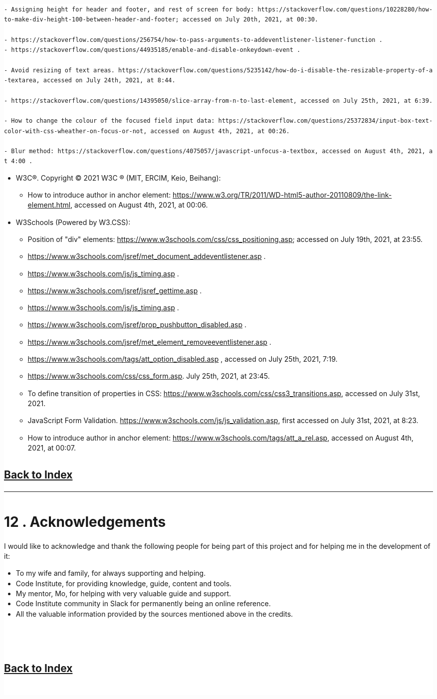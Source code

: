     - Assigning height for header and footer, and rest of screen for body: https://stackoverflow.com/questions/10228280/how-to-make-div-height-100-between-header-and-footer; accessed on July 20th, 2021, at 00:30.

    - https://stackoverflow.com/questions/256754/how-to-pass-arguments-to-addeventlistener-listener-function .
    - https://stackoverflow.com/questions/44935185/enable-and-disable-onkeydown-event .

    - Avoid resizing of text areas. https://stackoverflow.com/questions/5235142/how-do-i-disable-the-resizable-property-of-a-textarea, accessed on July 24th, 2021, at 8:44.

    - https://stackoverflow.com/questions/14395050/slice-array-from-n-to-last-element, accessed on July 25th, 2021, at 6:39.

    - How to change the colour of the focused field input data: https://stackoverflow.com/questions/25372834/input-box-text-color-with-css-wheather-on-focus-or-not, accessed on August 4th, 2021, at 00:26.

    - Blur method: https://stackoverflow.com/questions/4075057/javascript-unfocus-a-textbox, accessed on August 4th, 2021, at 4:00 .


- W3C®. Copyright © 2021 W3C ® (MIT, ERCIM, Keio, Beihang):
    - How to introduce author in anchor element: https://www.w3.org/TR/2011/WD-html5-author-20110809/the-link-element.html, accessed on August 4th, 2021, at 00:06.

- W3Schools (Powered by W3.CSS):

    - Position of "div" elements: https://www.w3schools.com/css/css_positioning.asp; accessed on July 19th, 2021, at 23:55.
    - https://www.w3schools.com/jsref/met_document_addeventlistener.asp .
    - https://www.w3schools.com/js/js_timing.asp .
    - https://www.w3schools.com/jsref/jsref_gettime.asp .
    - https://www.w3schools.com/js/js_timing.asp .
    - https://www.w3schools.com/jsref/prop_pushbutton_disabled.asp .
    - https://www.w3schools.com/jsref/met_element_removeeventlistener.asp .

    - https://www.w3schools.com/tags/att_option_disabled.asp , accessed on July 25th, 2021, 7:19.

    - https://www.w3schools.com/css/css_form.asp. July 25th, 2021, at 23:45.

    - To define transition of properties in CSS: https://www.w3schools.com/css/css3_transitions.asp, accessed on July 31st, 2021.

    - JavaScript Form Validation. https://www.w3schools.com/js/js_validation.asp, first accessed on July 31st, 2021, at 8:23.

    - How to introduce author in anchor element: https://www.w3schools.com/tags/att_a_rel.asp, accessed on August 4th, 2021, at 00:07.


## [Back to Index](#index)
___
# 12 . Acknowledgements

I would like to acknowledge and thank the following people for being part of this project and for helping me in the development of it:
- To my wife and family, for always supporting and helping.
- Code Institute, for providing knowledge, guide, content and tools.
- My mentor, Mo, for helping with very valuable guide and support.
- Code Institute community in Slack for permanently being an online reference.
- All the valuable information provided by the sources mentioned above in the credits.

<br><br>
## [Back to Index](#index)
<br>
